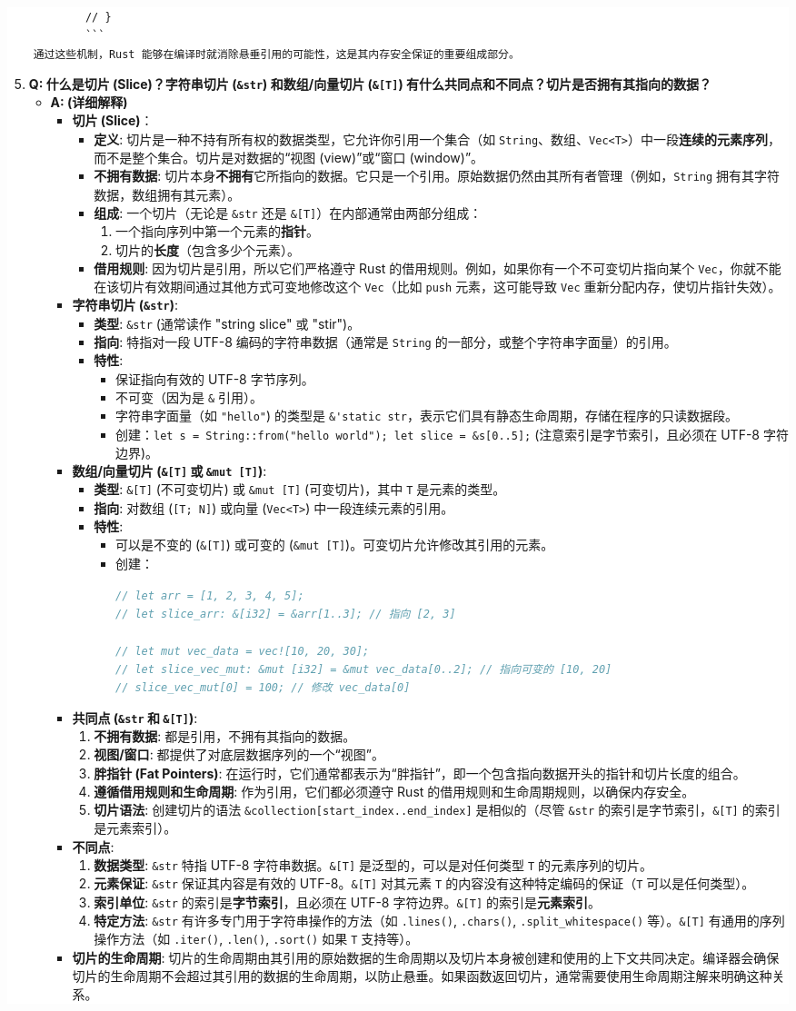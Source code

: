                 // }
                ```
        通过这些机制，Rust 能够在编译时就消除悬垂引用的可能性，这是其内存安全保证的重要组成部分。

5.  **Q: 什么是切片 (Slice)？字符串切片 (`&str`) 和数组/向量切片 (`&[T]`) 有什么共同点和不同点？切片是否拥有其指向的数据？**
    *   **A: (详细解释)**
        *   **切片 (Slice)**：
            *   **定义**: 切片是一种不持有所有权的数据类型，它允许你引用一个集合（如 `String`、数组、`Vec<T>`）中一段**连续的元素序列**，而不是整个集合。切片是对数据的“视图 (view)”或“窗口 (window)”。
            *   **不拥有数据**: 切片本身**不拥有**它所指向的数据。它只是一个引用。原始数据仍然由其所有者管理（例如，`String` 拥有其字符数据，数组拥有其元素）。
            *   **组成**: 一个切片（无论是 `&str` 还是 `&[T]`）在内部通常由两部分组成：
                1.  一个指向序列中第一个元素的**指针**。
                2.  切片的**长度**（包含多少个元素）。
            *   **借用规则**: 因为切片是引用，所以它们严格遵守 Rust 的借用规则。例如，如果你有一个不可变切片指向某个 `Vec`，你就不能在该切片有效期间通过其他方式可变地修改这个 `Vec`（比如 `push` 元素，这可能导致 `Vec` 重新分配内存，使切片指针失效）。
        *   **字符串切片 (`&str`)**:
            *   **类型**: `&str` (通常读作 "string slice" 或 "stir")。
            *   **指向**: 特指对一段 UTF-8 编码的字符串数据（通常是 `String` 的一部分，或整个字符串字面量）的引用。
            *   **特性**:
                *   保证指向有效的 UTF-8 字节序列。
                *   不可变（因为是 `&` 引用）。
                *   字符串字面量（如 `"hello"`) 的类型是 `&'static str`，表示它们具有静态生命周期，存储在程序的只读数据段。
                *   创建：`let s = String::from("hello world"); let slice = &s[0..5];` (注意索引是字节索引，且必须在 UTF-8 字符边界)。
        *   **数组/向量切片 (`&[T]` 或 `&mut [T]`)**:
            *   **类型**: `&[T]` (不可变切片) 或 `&mut [T]` (可变切片)，其中 `T` 是元素的类型。
            *   **指向**: 对数组 (`[T; N]`) 或向量 (`Vec<T>`) 中一段连续元素的引用。
            *   **特性**:
                *   可以是不变的 (`&[T]`) 或可变的 (`&mut [T]`)。可变切片允许修改其引用的元素。
                *   创建：
                    ```rust
                    // let arr = [1, 2, 3, 4, 5];
                    // let slice_arr: &[i32] = &arr[1..3]; // 指向 [2, 3]

                    // let mut vec_data = vec![10, 20, 30];
                    // let slice_vec_mut: &mut [i32] = &mut vec_data[0..2]; // 指向可变的 [10, 20]
                    // slice_vec_mut[0] = 100; // 修改 vec_data[0]
                    ```
        *   **共同点 (`&str` 和 `&[T]`)**:
            1.  **不拥有数据**: 都是引用，不拥有其指向的数据。
            2.  **视图/窗口**: 都提供了对底层数据序列的一个“视图”。
            3.  **胖指针 (Fat Pointers)**: 在运行时，它们通常都表示为“胖指针”，即一个包含指向数据开头的指针和切片长度的组合。
            4.  **遵循借用规则和生命周期**: 作为引用，它们都必须遵守 Rust 的借用规则和生命周期规则，以确保内存安全。
            5.  **切片语法**: 创建切片的语法 `&collection[start_index..end_index]` 是相似的（尽管 `&str` 的索引是字节索引，`&[T]` 的索引是元素索引）。
        *   **不同点**:
            1.  **数据类型**: `&str` 特指 UTF-8 字符串数据。`&[T]` 是泛型的，可以是对任何类型 `T` 的元素序列的切片。
            2.  **元素保证**: `&str` 保证其内容是有效的 UTF-8。`&[T]` 对其元素 `T` 的内容没有这种特定编码的保证（`T` 可以是任何类型）。
            3.  **索引单位**: `&str` 的索引是**字节索引**，且必须在 UTF-8 字符边界。`&[T]` 的索引是**元素索引**。
            4.  **特定方法**: `&str` 有许多专门用于字符串操作的方法（如 `.lines()`, `.chars()`, `.split_whitespace()` 等）。`&[T]` 有通用的序列操作方法（如 `.iter()`, `.len()`, `.sort()` 如果 `T` 支持等）。
        *   **切片的生命周期**:
            切片的生命周期由其引用的原始数据的生命周期以及切片本身被创建和使用的上下文共同决定。编译器会确保切片的生命周期不会超过其引用的数据的生命周期，以防止悬垂。如果函数返回切片，通常需要使用生命周期注解来明确这种关系。

